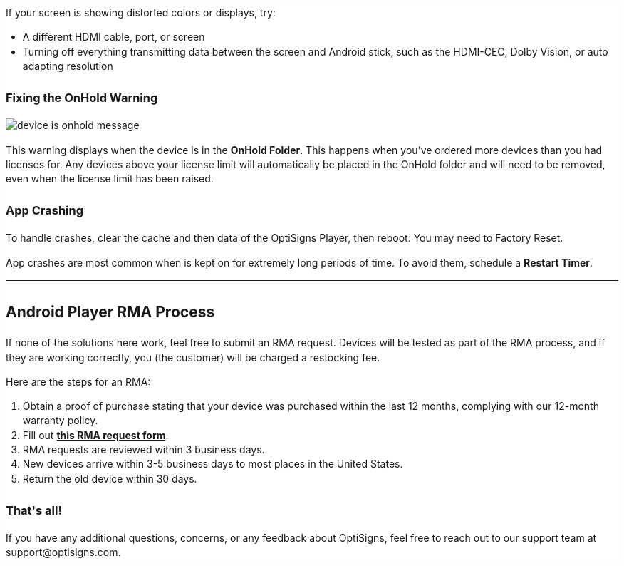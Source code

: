 If your screen is showing distorted colors or displays, try:

* A different HDMI cable, port, or screen
* Turning off everything transmitting data between the screen and Android stick, such as the HDMI-CEC, Dolby Vision, or auto adapting resolution

### Fixing the OnHold Warning

![device is onhold message](https://support.optisigns.com/hc/article_attachments/40147900625555)

This warning displays when the device is in the [**OnHold Folder**](https://support.optisigns.com/hc/en-us/articles/1500003244381-About-the-OnHold-Devices-Folder). This happens when you’ve ordered more devices than you had licenses for. Any devices above your license limit will automatically be placed in the OnHold folder and will need to be removed, even when the license limit has been raised.

### App Crashing

To handle crashes, clear the cache and then data of the OptiSigns Player, then reboot. You may need to Factory Reset.

App crashes are most common when is kept on for extremely long periods of time. To avoid them, schedule a **Restart Timer**.

---

Android Player RMA Process
--------------------------

If none of the solutions here work, feel free to submit an RMA request. Devices will be tested as part of the RMA process, and if they are working correctly, you (the customer) will be charged a restocking fee.

Here are the steps for an RMA:

1. Obtain a proof of purchase stating that your device was purchased within the last 12 months, complying with our 12-month warranty policy.
2. Fill out [**this RMA request form**](https://share.hsforms.com/14BvoeL1JRlGgxr3ec_kdJgca5m5).
3. RMA requests are reviewed within 3 business days.
4. New devices arrive within 3-5 business days to most places in the United States.
5. Return the old device within 30 days.

### That's all!

If you have any additional questions, concerns, or any feedback about OptiSigns, feel free to reach out to our support team at [support@optisigns.com](mailto:support@optisigns.com).